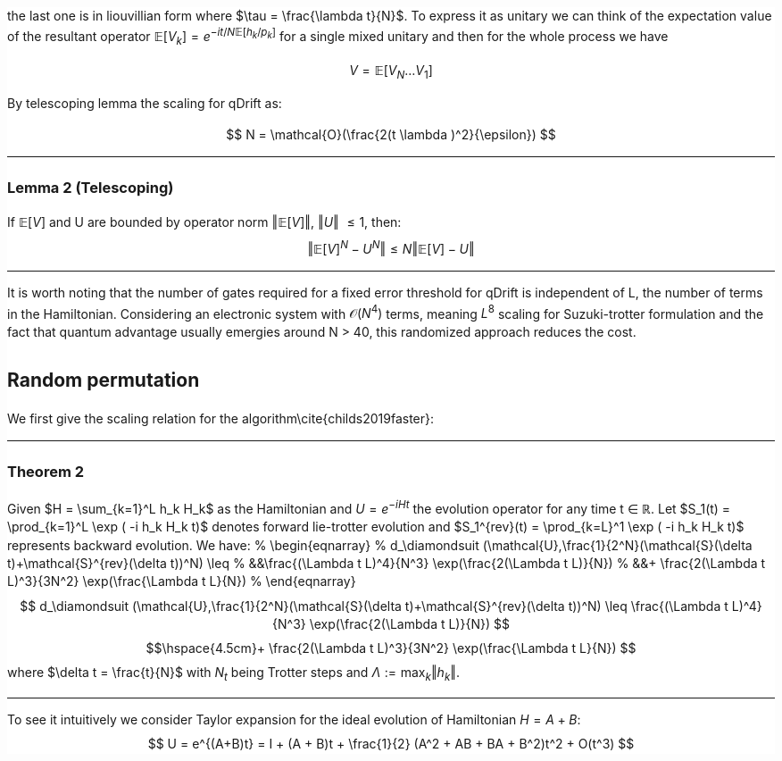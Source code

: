 the last one is in liouvillian form where $\tau = \frac{\lambda t}{N}$. To express it as unitary we can think of the expectation value of the resultant operator $\mathbb{E}[V_k] = e^{-it/N\mathbb{E}[h_k/p_k]}$ for a single mixed unitary and then for the whole process we have 

$$V = \mathbb{E}[V_N\dots V_1] $$

By telescoping lemma the scaling for qDrift as:

$$
    N = \mathcal{O}(\frac{2(t \lambda )^2}{\epsilon})
$$

***
### Lemma 2 (Telescoping)
If $\mathbb{E}[V]$ and U are bounded by operator norm $\Vert \mathbb{E}[V] \Vert$, $\Vert U \Vert$ $\leq 1$, then:
$$ \Vert \mathbb{E}[V]^N - U^N \Vert \leq N\Vert \mathbb{E}[V] - U \Vert $$
***

It is worth noting that the number of gates required for a fixed error threshold for qDrift is independent of L, the number of terms in the Hamiltonian. Considering an electronic system with $\mathcal{O}(N^4)$ terms, meaning $L^8$ scaling for Suzuki-trotter formulation and the fact that quantum advantage usually emergies around N $>$ 40, this randomized approach reduces the cost.


## Random permutation

We first give the scaling relation for the algorithm\cite{childs2019faster}:

***
### Theorem 2
Given $H = \sum_{k=1}^L h_k H_k$ as the Hamiltonian and $U = e^{-iHt}$ the evolution operator for any time t $\in$ $\mathbb{R}$. Let $S_1(t) = \prod_{k=1}^L \exp ( -i h_k H_k t)$ denotes forward lie-trotter evolution and $S_1^{rev}(t) = \prod_{k=L}^1 \exp ( -i h_k H_k t)$ represents backward evolution. We have:
% \begin{eqnarray}
% d_\diamondsuit (\mathcal{U},\frac{1}{2^N}(\mathcal{S}(\delta t)+\mathcal{S}^{rev}(\delta t))^N) \leq 
% &&\frac{(\Lambda t L)^4}{N^3} \exp(\frac{2(\Lambda t L)}{N}) 
% &&+ \frac{2(\Lambda t L)^3}{3N^2} \exp(\frac{\Lambda t L}{N})
% \end{eqnarray}
$$
d_\diamondsuit (\mathcal{U},\frac{1}{2^N}(\mathcal{S}(\delta t)+\mathcal{S}^{rev}(\delta t))^N) \leq 
\frac{(\Lambda t L)^4}{N^3} \exp(\frac{2(\Lambda t L)}{N}) $$
$$\hspace{4.5cm}+ \frac{2(\Lambda t L)^3}{3N^2} \exp(\frac{\Lambda t L}{N})
$$
where $\delta t = \frac{t}{N}$ with $N_t$ being Trotter steps and $\Lambda := \max_k \Vert h_k \Vert$.
***

To see it intuitively we consider Taylor expansion for the ideal evolution of Hamiltonian $H = A+B$:
$$
    U = e^{(A+B)t} = I + (A + B)t + \frac{1}{2} (A^2 + AB + BA + B^2)t^2 + O(t^3)
$$
